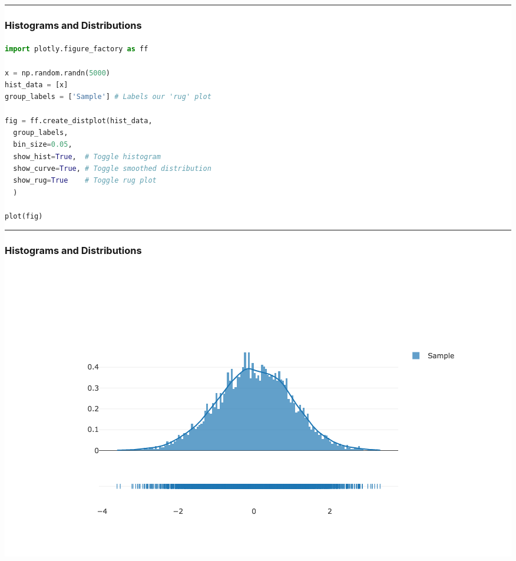 </center>



---


### Histograms and Distributions


```python
import plotly.figure_factory as ff

x = np.random.randn(5000)  
hist_data = [x]
group_labels = ['Sample'] # Labels our 'rug' plot

fig = ff.create_distplot(hist_data, 
  group_labels, 
  bin_size=0.05,
  show_hist=True,  # Toggle histogram
  show_curve=True, # Toggle smoothed distribution
  show_rug=True    # Toggle rug plot
  )
  
plot(fig)
```

---

### Histograms and Distributions

<br>
<center>

![](distributionPlot.png)
